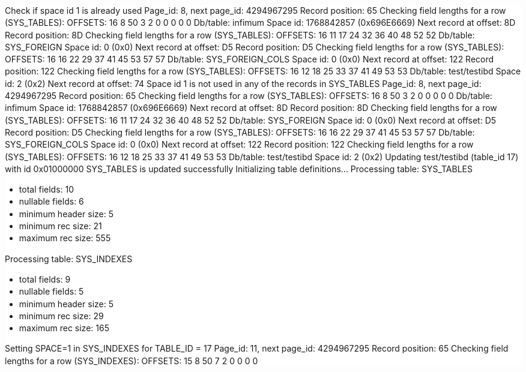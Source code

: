 Check if space id 1 is already used
Page_id: 8, next page_id: 4294967295
Record position: 65
Checking field lengths for a row (SYS_TABLES): OFFSETS: 16 8 50 3 2 0 0 0 0 0 
Db/table: infimum
Space id: 1768842857 (0x696E6669)
Next record at offset: 8D
Record position: 8D
Checking field lengths for a row (SYS_TABLES): OFFSETS: 16 11 17 24 32 36 40 48 52 52 
Db/table: SYS_FOREIGN
Space id: 0 (0x0)
Next record at offset: D5
Record position: D5
Checking field lengths for a row (SYS_TABLES): OFFSETS: 16 16 22 29 37 41 45 53 57 57 
Db/table: SYS_FOREIGN_COLS
Space id: 0 (0x0)
Next record at offset: 122
Record position: 122
Checking field lengths for a row (SYS_TABLES): OFFSETS: 16 12 18 25 33 37 41 49 53 53 
Db/table: test/testibd
Space id: 2 (0x2)
Next record at offset: 74
Space id 1 is not used in any of the records in SYS_TABLES
Page_id: 8, next page_id: 4294967295
Record position: 65
Checking field lengths for a row (SYS_TABLES): OFFSETS: 16 8 50 3 2 0 0 0 0 0 
Db/table: infimum
Space id: 1768842857 (0x696E6669)
Next record at offset: 8D
Record position: 8D
Checking field lengths for a row (SYS_TABLES): OFFSETS: 16 11 17 24 32 36 40 48 52 52 
Db/table: SYS_FOREIGN
Space id: 0 (0x0)
Next record at offset: D5
Record position: D5
Checking field lengths for a row (SYS_TABLES): OFFSETS: 16 16 22 29 37 41 45 53 57 57 
Db/table: SYS_FOREIGN_COLS
Space id: 0 (0x0)
Next record at offset: 122
Record position: 122
Checking field lengths for a row (SYS_TABLES): OFFSETS: 16 12 18 25 33 37 41 49 53 53 
Db/table: test/testibd
Space id: 2 (0x2)
Updating test/testibd (table_id 17) with id 0x01000000
SYS_TABLES is updated successfully
Initializing table definitions...
Processing table: SYS_TABLES
 - total fields: 10
 - nullable fields: 6
 - minimum header size: 5
 - minimum rec size: 21
 - maximum rec size: 555

Processing table: SYS_INDEXES
 - total fields: 9
 - nullable fields: 5
 - minimum header size: 5
 - minimum rec size: 29
 - maximum rec size: 165

Setting SPACE=1 in SYS_INDEXES for TABLE_ID = 17
Page_id: 11, next page_id: 4294967295
Record position: 65
Checking field lengths for a row (SYS_INDEXES): OFFSETS: 15 8 50 7 2 0 0 0 0 